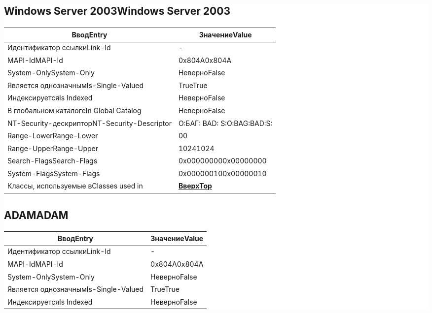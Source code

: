 

## <a name="windows-server-2003"></a><span data-ttu-id="e0370-157">Windows Server 2003</span><span class="sxs-lookup"><span data-stu-id="e0370-157">Windows Server 2003</span></span>



| <span data-ttu-id="e0370-158">Ввод</span><span class="sxs-lookup"><span data-stu-id="e0370-158">Entry</span></span> | <span data-ttu-id="e0370-159">Значение</span><span class="sxs-lookup"><span data-stu-id="e0370-159">Value</span></span> |
|------------------------|---------------------------------|
| <span data-ttu-id="e0370-160">Идентификатор ссылки</span><span class="sxs-lookup"><span data-stu-id="e0370-160">Link-Id</span></span>                | \-                              |
| <span data-ttu-id="e0370-161">MAPI-Id</span><span class="sxs-lookup"><span data-stu-id="e0370-161">MAPI-Id</span></span>                | <span data-ttu-id="e0370-162">0x804A</span><span class="sxs-lookup"><span data-stu-id="e0370-162">0x804A</span></span>                          |
| <span data-ttu-id="e0370-163">System-Only</span><span class="sxs-lookup"><span data-stu-id="e0370-163">System-Only</span></span>            | <span data-ttu-id="e0370-164">Неверно</span><span class="sxs-lookup"><span data-stu-id="e0370-164">False</span></span>                           |
| <span data-ttu-id="e0370-165">Является однозначным</span><span class="sxs-lookup"><span data-stu-id="e0370-165">Is-Single-Valued</span></span>       | <span data-ttu-id="e0370-166">True</span><span class="sxs-lookup"><span data-stu-id="e0370-166">True</span></span>                            |
| <span data-ttu-id="e0370-167">Индексируется</span><span class="sxs-lookup"><span data-stu-id="e0370-167">Is Indexed</span></span>             | <span data-ttu-id="e0370-168">Неверно</span><span class="sxs-lookup"><span data-stu-id="e0370-168">False</span></span>                           |
| <span data-ttu-id="e0370-169">В глобальном каталоге</span><span class="sxs-lookup"><span data-stu-id="e0370-169">In Global Catalog</span></span>      | <span data-ttu-id="e0370-170">Неверно</span><span class="sxs-lookup"><span data-stu-id="e0370-170">False</span></span>                           |
| <span data-ttu-id="e0370-171">NT-Security-дескриптор</span><span class="sxs-lookup"><span data-stu-id="e0370-171">NT-Security-Descriptor</span></span> | <span data-ttu-id="e0370-172">О:БАГ: BAD: S:</span><span class="sxs-lookup"><span data-stu-id="e0370-172">O:BAG:BAD:S:</span></span>                    |
| <span data-ttu-id="e0370-173">Range-Lower</span><span class="sxs-lookup"><span data-stu-id="e0370-173">Range-Lower</span></span>            | <span data-ttu-id="e0370-174">0</span><span class="sxs-lookup"><span data-stu-id="e0370-174">0</span></span>                               |
| <span data-ttu-id="e0370-175">Range-Upper</span><span class="sxs-lookup"><span data-stu-id="e0370-175">Range-Upper</span></span>            | <span data-ttu-id="e0370-176">1024</span><span class="sxs-lookup"><span data-stu-id="e0370-176">1024</span></span>                            |
| <span data-ttu-id="e0370-177">Search-Flags</span><span class="sxs-lookup"><span data-stu-id="e0370-177">Search-Flags</span></span>           | <span data-ttu-id="e0370-178">0x00000000</span><span class="sxs-lookup"><span data-stu-id="e0370-178">0x00000000</span></span>                      |
| <span data-ttu-id="e0370-179">System-Flags</span><span class="sxs-lookup"><span data-stu-id="e0370-179">System-Flags</span></span>           | <span data-ttu-id="e0370-180">0x00000010</span><span class="sxs-lookup"><span data-stu-id="e0370-180">0x00000010</span></span>                      |
| <span data-ttu-id="e0370-181">Классы, используемые в</span><span class="sxs-lookup"><span data-stu-id="e0370-181">Classes used in</span></span>        | [<span data-ttu-id="e0370-182">**Вверх**</span><span class="sxs-lookup"><span data-stu-id="e0370-182">**Top**</span></span>](c-top.md)<br/> |



## <a name="adam"></a><span data-ttu-id="e0370-183">ADAM</span><span class="sxs-lookup"><span data-stu-id="e0370-183">ADAM</span></span>



| <span data-ttu-id="e0370-184">Ввод</span><span class="sxs-lookup"><span data-stu-id="e0370-184">Entry</span></span> | <span data-ttu-id="e0370-185">Значение</span><span class="sxs-lookup"><span data-stu-id="e0370-185">Value</span></span> |
|------------------------|---------------------------------|
| <span data-ttu-id="e0370-186">Идентификатор ссылки</span><span class="sxs-lookup"><span data-stu-id="e0370-186">Link-Id</span></span>                | \-                              |
| <span data-ttu-id="e0370-187">MAPI-Id</span><span class="sxs-lookup"><span data-stu-id="e0370-187">MAPI-Id</span></span>                | <span data-ttu-id="e0370-188">0x804A</span><span class="sxs-lookup"><span data-stu-id="e0370-188">0x804A</span></span>                          |
| <span data-ttu-id="e0370-189">System-Only</span><span class="sxs-lookup"><span data-stu-id="e0370-189">System-Only</span></span>            | <span data-ttu-id="e0370-190">Неверно</span><span class="sxs-lookup"><span data-stu-id="e0370-190">False</span></span>                           |
| <span data-ttu-id="e0370-191">Является однозначным</span><span class="sxs-lookup"><span data-stu-id="e0370-191">Is-Single-Valued</span></span>       | <span data-ttu-id="e0370-192">True</span><span class="sxs-lookup"><span data-stu-id="e0370-192">True</span></span>                            |
| <span data-ttu-id="e0370-193">Индексируется</span><span class="sxs-lookup"><span data-stu-id="e0370-193">Is Indexed</span></span>             | <span data-ttu-id="e0370-194">Неверно</span><span class="sxs-lookup"><span data-stu-id="e0370-194">False</span></span>                           |